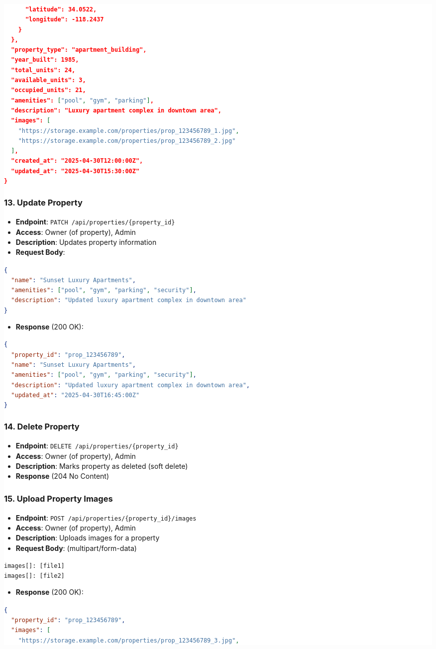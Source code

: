 ```json
      "latitude": 34.0522,
      "longitude": -118.2437
    }
  },
  "property_type": "apartment_building",
  "year_built": 1985,
  "total_units": 24,
  "available_units": 3,
  "occupied_units": 21,
  "amenities": ["pool", "gym", "parking"],
  "description": "Luxury apartment complex in downtown area",
  "images": [
    "https://storage.example.com/properties/prop_123456789_1.jpg",
    "https://storage.example.com/properties/prop_123456789_2.jpg"
  ],
  "created_at": "2025-04-30T12:00:00Z",
  "updated_at": "2025-04-30T15:30:00Z"
}
```

### 13. Update Property
- **Endpoint**: `PATCH /api/properties/{property_id}`
- **Access**: Owner (of property), Admin
- **Description**: Updates property information
- **Request Body**:
```json
{
  "name": "Sunset Luxury Apartments",
  "amenities": ["pool", "gym", "parking", "security"],
  "description": "Updated luxury apartment complex in downtown area"
}
```
- **Response** (200 OK):
```json
{
  "property_id": "prop_123456789",
  "name": "Sunset Luxury Apartments",
  "amenities": ["pool", "gym", "parking", "security"],
  "description": "Updated luxury apartment complex in downtown area",
  "updated_at": "2025-04-30T16:45:00Z"
}
```

### 14. Delete Property
- **Endpoint**: `DELETE /api/properties/{property_id}`
- **Access**: Owner (of property), Admin
- **Description**: Marks property as deleted (soft delete)
- **Response** (204 No Content)

### 15. Upload Property Images
- **Endpoint**: `POST /api/properties/{property_id}/images`
- **Access**: Owner (of property), Admin
- **Description**: Uploads images for a property
- **Request Body**: (multipart/form-data)
```
images[]: [file1]
images[]: [file2]
```
- **Response** (200 OK):
```json
{
  "property_id": "prop_123456789",
  "images": [
    "https://storage.example.com/properties/prop_123456789_3.jpg",
```